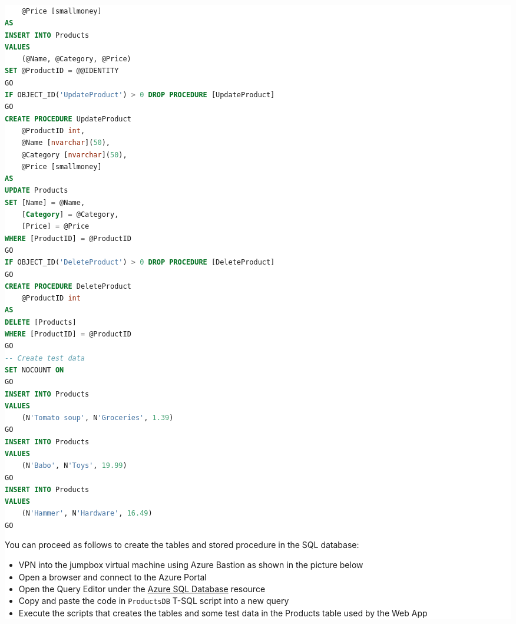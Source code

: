 ```SQL
    @Price [smallmoney]
AS
INSERT INTO Products
VALUES
    (@Name, @Category, @Price)
SET @ProductID = @@IDENTITY
GO
IF OBJECT_ID('UpdateProduct') > 0 DROP PROCEDURE [UpdateProduct]
GO
CREATE PROCEDURE UpdateProduct
    @ProductID int,
    @Name [nvarchar](50),
    @Category [nvarchar](50),
    @Price [smallmoney]
AS
UPDATE Products 
SET [Name] = @Name,
    [Category] = @Category,
    [Price] = @Price
WHERE [ProductID] = @ProductID
GO
IF OBJECT_ID('DeleteProduct') > 0 DROP PROCEDURE [DeleteProduct]
GO
CREATE PROCEDURE DeleteProduct
    @ProductID int
AS
DELETE [Products]
WHERE [ProductID] = @ProductID
GO
-- Create test data
SET NOCOUNT ON
GO
INSERT INTO Products
VALUES
    (N'Tomato soup', N'Groceries', 1.39)
GO
INSERT INTO Products
VALUES
    (N'Babo', N'Toys', 19.99)
GO
INSERT INTO Products
VALUES
    (N'Hammer', N'Hardware', 16.49)
GO
```

You can proceed as follows to create the tables and stored procedure in the SQL database:

- VPN into the jumpbox virtual machine using Azure Bastion as shown in the picture below
- Open a browser and connect to the Azure Portal
- Open the Query Editor under the [Azure SQL Database](https://docs.microsoft.com/en-us/azure/key-vault/general/overview) resource
- Copy and paste the code in `ProductsDB` T-SQL script into a new query
- Execute the scripts that creates the tables and some test data in the Products table used by the Web App
